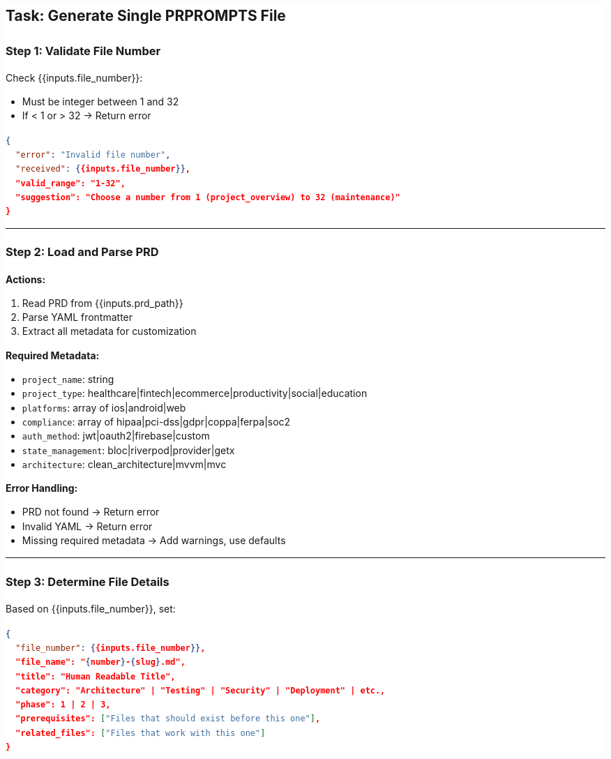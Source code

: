 
## Task: Generate Single PRPROMPTS File

### Step 1: Validate File Number

Check {{inputs.file_number}}:
- Must be integer between 1 and 32
- If < 1 or > 32 → Return error

```json
{
  "error": "Invalid file number",
  "received": {{inputs.file_number}},
  "valid_range": "1-32",
  "suggestion": "Choose a number from 1 (project_overview) to 32 (maintenance)"
}
```

---

### Step 2: Load and Parse PRD

**Actions:**
1. Read PRD from {{inputs.prd_path}}
2. Parse YAML frontmatter
3. Extract all metadata for customization

**Required Metadata:**
- `project_name`: string
- `project_type`: healthcare|fintech|ecommerce|productivity|social|education
- `platforms`: array of ios|android|web
- `compliance`: array of hipaa|pci-dss|gdpr|coppa|ferpa|soc2
- `auth_method`: jwt|oauth2|firebase|custom
- `state_management`: bloc|riverpod|provider|getx
- `architecture`: clean_architecture|mvvm|mvc

**Error Handling:**
- PRD not found → Return error
- Invalid YAML → Return error
- Missing required metadata → Add warnings, use defaults

---

### Step 3: Determine File Details

Based on {{inputs.file_number}}, set:

```json
{
  "file_number": {{inputs.file_number}},
  "file_name": "{number}-{slug}.md",
  "title": "Human Readable Title",
  "category": "Architecture" | "Testing" | "Security" | "Deployment" | etc.,
  "phase": 1 | 2 | 3,
  "prerequisites": ["Files that should exist before this one"],
  "related_files": ["Files that work with this one"]
}
```
